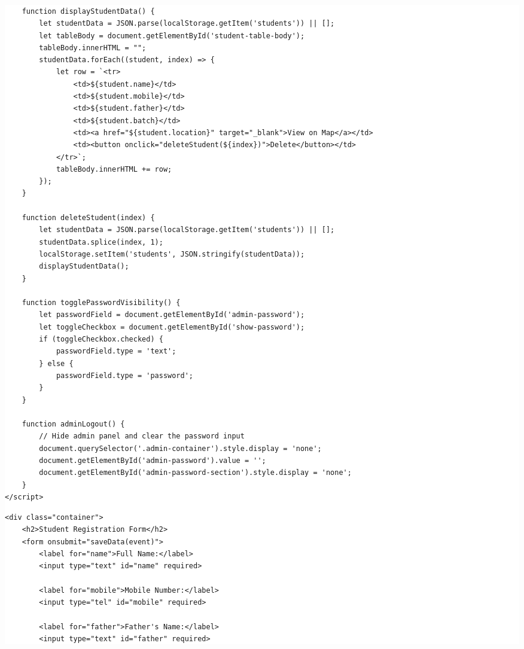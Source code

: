         function displayStudentData() {
            let studentData = JSON.parse(localStorage.getItem('students')) || [];
            let tableBody = document.getElementById('student-table-body');
            tableBody.innerHTML = "";
            studentData.forEach((student, index) => {
                let row = `<tr>
                    <td>${student.name}</td>
                    <td>${student.mobile}</td>
                    <td>${student.father}</td>
                    <td>${student.batch}</td>
                    <td><a href="${student.location}" target="_blank">View on Map</a></td>
                    <td><button onclick="deleteStudent(${index})">Delete</button></td>
                </tr>`;
                tableBody.innerHTML += row;
            });
        }

        function deleteStudent(index) {
            let studentData = JSON.parse(localStorage.getItem('students')) || [];
            studentData.splice(index, 1);
            localStorage.setItem('students', JSON.stringify(studentData));
            displayStudentData();
        }

        function togglePasswordVisibility() {
            let passwordField = document.getElementById('admin-password');
            let toggleCheckbox = document.getElementById('show-password');
            if (toggleCheckbox.checked) {
                passwordField.type = 'text';
            } else {
                passwordField.type = 'password';
            }
        }

        function adminLogout() {
            // Hide admin panel and clear the password input
            document.querySelector('.admin-container').style.display = 'none';
            document.getElementById('admin-password').value = '';
            document.getElementById('admin-password-section').style.display = 'none';
        }
    </script>
</head>
<body>

    <div class="container">
        <h2>Student Registration Form</h2>
        <form onsubmit="saveData(event)">
            <label for="name">Full Name:</label>
            <input type="text" id="name" required>
            
            <label for="mobile">Mobile Number:</label>
            <input type="tel" id="mobile" required>
            
            <label for="father">Father's Name:</label>
            <input type="text" id="father" required>
            